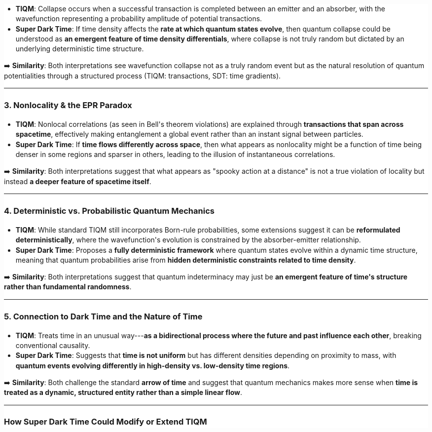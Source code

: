 -   **TIQM**: Collapse occurs when a successful transaction is completed between an emitter and an absorber, with the wavefunction representing a probability amplitude of potential transactions.
-   **Super Dark Time**: If time density affects the **rate at which quantum states evolve**, then quantum collapse could be understood as **an emergent feature of time density differentials**, where collapse is not truly random but dictated by an underlying deterministic time structure.

➡️ **Similarity**: Both interpretations see wavefunction collapse not as a truly random event but as the natural resolution of quantum potentialities through a structured process (TIQM: transactions, SDT: time gradients).

* * * * *

### **3\. Nonlocality & the EPR Paradox**

-   **TIQM**: Nonlocal correlations (as seen in Bell's theorem violations) are explained through **transactions that span across spacetime**, effectively making entanglement a global event rather than an instant signal between particles.
-   **Super Dark Time**: If **time flows differently across space**, then what appears as nonlocality might be a function of time being denser in some regions and sparser in others, leading to the illusion of instantaneous correlations.

➡️ **Similarity**: Both interpretations suggest that what appears as "spooky action at a distance" is not a true violation of locality but instead **a deeper feature of spacetime itself**.

* * * * *

### **4\. Deterministic vs. Probabilistic Quantum Mechanics**

-   **TIQM**: While standard TIQM still incorporates Born-rule probabilities, some extensions suggest it can be **reformulated deterministically**, where the wavefunction's evolution is constrained by the absorber-emitter relationship.
-   **Super Dark Time**: Proposes a **fully deterministic framework** where quantum states evolve within a dynamic time structure, meaning that quantum probabilities arise from **hidden deterministic constraints related to time density**.

➡️ **Similarity**: Both interpretations suggest that quantum indeterminacy may just be **an emergent feature of time's structure rather than fundamental randomness**.

* * * * *

### **5\. Connection to Dark Time and the Nature of Time**

-   **TIQM**: Treats time in an unusual way---**as a bidirectional process where the future and past influence each other**, breaking conventional causality.
-   **Super Dark Time**: Suggests that **time is not uniform** but has different densities depending on proximity to mass, with **quantum events evolving differently in high-density vs. low-density time regions**.

➡️ **Similarity**: Both challenge the standard **arrow of time** and suggest that quantum mechanics makes more sense when **time is treated as a dynamic, structured entity rather than a simple linear flow**.

* * * * *

### **How Super Dark Time Could Modify or Extend TIQM**
